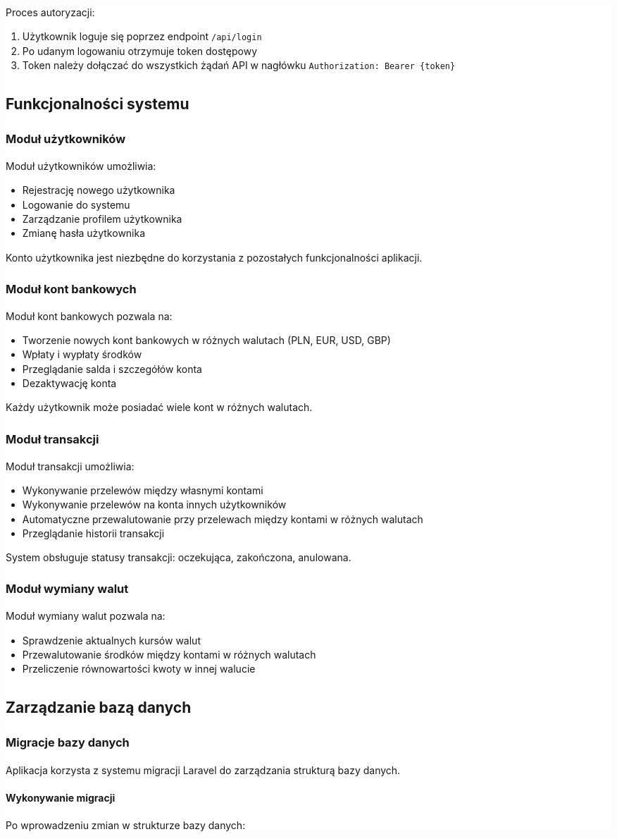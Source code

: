 Proces autoryzacji:
1. Użytkownik loguje się poprzez endpoint `/api/login`
2. Po udanym logowaniu otrzymuje token dostępowy
3. Token należy dołączać do wszystkich żądań API w nagłówku `Authorization: Bearer {token}`

## Funkcjonalności systemu

### Moduł użytkowników

Moduł użytkowników umożliwia:
- Rejestrację nowego użytkownika
- Logowanie do systemu
- Zarządzanie profilem użytkownika
- Zmianę hasła użytkownika

Konto użytkownika jest niezbędne do korzystania z pozostałych funkcjonalności aplikacji.

### Moduł kont bankowych

Moduł kont bankowych pozwala na:
- Tworzenie nowych kont bankowych w różnych walutach (PLN, EUR, USD, GBP)
- Wpłaty i wypłaty środków
- Przeglądanie salda i szczegółów konta
- Dezaktywację konta

Każdy użytkownik może posiadać wiele kont w różnych walutach.

### Moduł transakcji

Moduł transakcji umożliwia:
- Wykonywanie przelewów między własnymi kontami
- Wykonywanie przelewów na konta innych użytkowników
- Automatyczne przewalutowanie przy przelewach między kontami w różnych walutach
- Przeglądanie historii transakcji

System obsługuje statusy transakcji: oczekująca, zakończona, anulowana.

### Moduł wymiany walut

Moduł wymiany walut pozwala na:
- Sprawdzenie aktualnych kursów walut
- Przewalutowanie środków między kontami w różnych walutach
- Przeliczenie równowartości kwoty w innej walucie

## Zarządzanie bazą danych

### Migracje bazy danych

Aplikacja korzysta z systemu migracji Laravel do zarządzania strukturą bazy danych.

#### Wykonywanie migracji
Po wprowadzeniu zmian w strukturze bazy danych:
